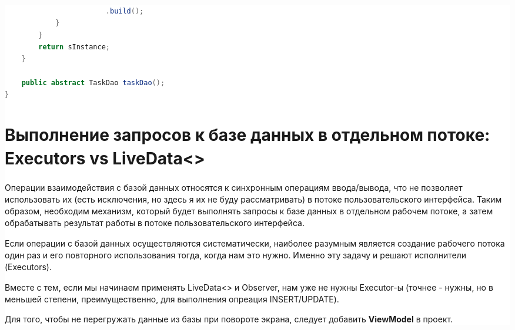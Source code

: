 ```java
                        .build();
            }
        }
        return sInstance;
    }

    public abstract TaskDao taskDao();
}
```

# Выполнение запросов к базе данных в отдельном потоке: Executors vs LiveData<>

Операции взаимодействия с базой данных относятся к синхронным операциям ввода/вывода, что не позволяет использовать их (есть исключения, но здесь я их не буду рассматривать) в потоке пользовательского интерфейса. Таким образом, необходим механизм, который будет выполнять запросы к базе данных в отдельном рабочем потоке, а затем обрабатывать результат работы в потоке пользовательского интерфейса.

Если операции с базой данных осуществляются систематически, наиболее разумным является создание рабочего потока один раз и его повторного использования тогда, когда нам это нужно. Именно эту задачу и решают исполнители (Executors).

Вместе с тем, если мы начинаем применять LiveData<> и Observer, нам уже не нужны Executor-ы (точнее - нужны, но в меньшей степени, преимущественно, для выполнения опреация INSERT/UPDATE).

Для того, чтобы не перегружать данные из базы при повороте экрана, следует добавить **ViewModel** в проект.
